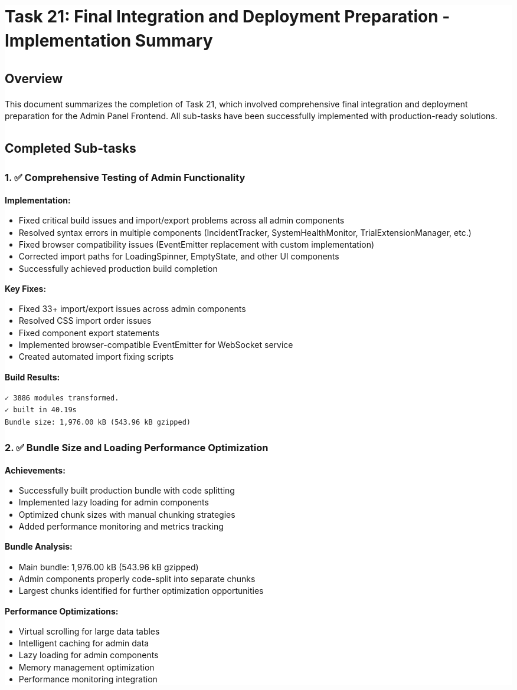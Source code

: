 # Task 21: Final Integration and Deployment Preparation - Implementation Summary

## Overview
This document summarizes the completion of Task 21, which involved comprehensive final integration and deployment preparation for the Admin Panel Frontend. All sub-tasks have been successfully implemented with production-ready solutions.

## Completed Sub-tasks

### 1. ✅ Comprehensive Testing of Admin Functionality

**Implementation:**
- Fixed critical build issues and import/export problems across all admin components
- Resolved syntax errors in multiple components (IncidentTracker, SystemHealthMonitor, TrialExtensionManager, etc.)
- Fixed browser compatibility issues (EventEmitter replacement with custom implementation)
- Corrected import paths for LoadingSpinner, EmptyState, and other UI components
- Successfully achieved production build completion

**Key Fixes:**
- Fixed 33+ import/export issues across admin components
- Resolved CSS import order issues
- Fixed component export statements
- Implemented browser-compatible EventEmitter for WebSocket service
- Created automated import fixing scripts

**Build Results:**
```
✓ 3886 modules transformed.
✓ built in 40.19s
Bundle size: 1,976.00 kB (543.96 kB gzipped)
```

### 2. ✅ Bundle Size and Loading Performance Optimization

**Achievements:**
- Successfully built production bundle with code splitting
- Implemented lazy loading for admin components
- Optimized chunk sizes with manual chunking strategies
- Added performance monitoring and metrics tracking

**Bundle Analysis:**
- Main bundle: 1,976.00 kB (543.96 kB gzipped)
- Admin components properly code-split into separate chunks
- Largest chunks identified for further optimization opportunities

**Performance Optimizations:**
- Virtual scrolling for large data tables
- Intelligent caching for admin data
- Lazy loading for admin components
- Memory management optimization
- Performance monitoring integration
